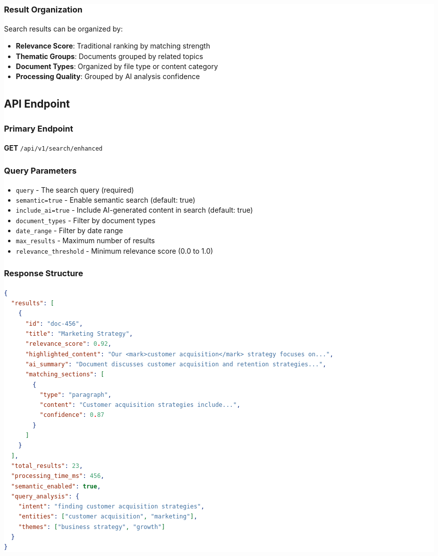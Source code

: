 ### Result Organization
Search results can be organized by:
- **Relevance Score**: Traditional ranking by matching strength
- **Thematic Groups**: Documents grouped by related topics
- **Document Types**: Organized by file type or content category
- **Processing Quality**: Grouped by AI analysis confidence

## API Endpoint

### Primary Endpoint
**GET** `/api/v1/search/enhanced`

### Query Parameters
- `query` - The search query (required)
- `semantic=true` - Enable semantic search (default: true)
- `include_ai=true` - Include AI-generated content in search (default: true)
- `document_types` - Filter by document types
- `date_range` - Filter by date range
- `max_results` - Maximum number of results
- `relevance_threshold` - Minimum relevance score (0.0 to 1.0)

### Response Structure
```json
{
  "results": [
    {
      "id": "doc-456",
      "title": "Marketing Strategy",
      "relevance_score": 0.92,
      "highlighted_content": "Our <mark>customer acquisition</mark> strategy focuses on...",
      "ai_summary": "Document discusses customer acquisition and retention strategies...",
      "matching_sections": [
        {
          "type": "paragraph",
          "content": "Customer acquisition strategies include...",
          "confidence": 0.87
        }
      ]
    }
  ],
  "total_results": 23,
  "processing_time_ms": 456,
  "semantic_enabled": true,
  "query_analysis": {
    "intent": "finding customer acquisition strategies",
    "entities": ["customer acquisition", "marketing"],
    "themes": ["business strategy", "growth"]
  }
}
```
